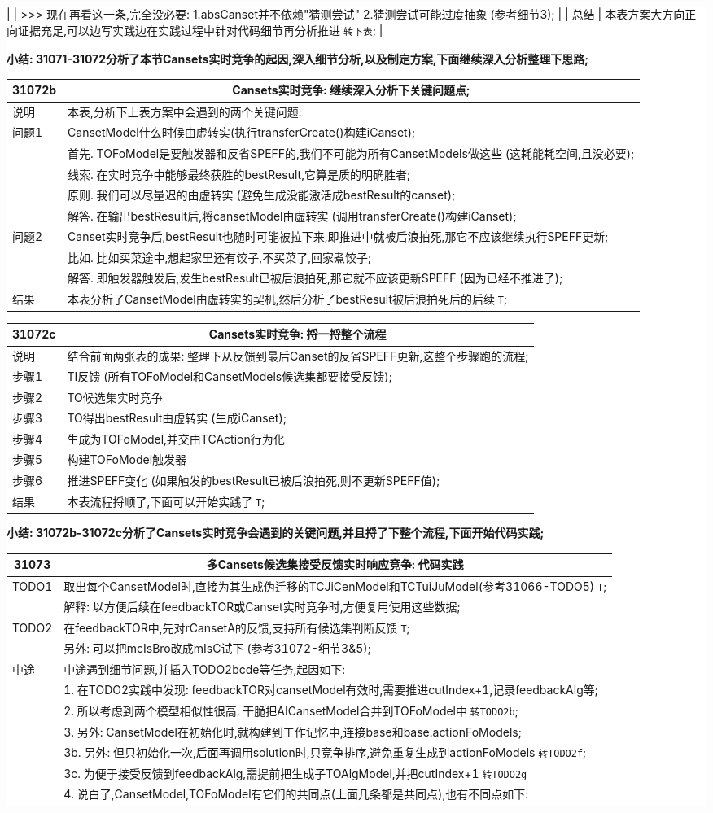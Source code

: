 |  | >>> 现在再看这一条,完全没必要: 1.absCanset并不依赖"猜测尝试" 2.猜测尝试可能过度抽象 (参考细节3); |
| 总结 | 本表方案大方向正向证据充足,可以边写实践边在实践过程中针对代码细节再分析推进 `转下表`; |

**小结: 31071-31072分析了本节Cansets实时竞争的起因,深入细节分析,以及制定方案,下面继续深入分析整理下思路;**

| 31072b | Cansets实时竞争: 继续深入分析下关键问题点; |
| --- | --- |
| 说明 | 本表,分析下上表方案中会遇到的两个关键问题: |
| 问题1 | CansetModel什么时候由虚转实(执行transferCreate()构建iCanset); |
|  | 首先. TOFoModel是要触发器和反省SPEFF的,我们不可能为所有CansetModels做这些 (这耗能耗空间,且没必要); |
|  | 线索. 在实时竞争中能够最终获胜的bestResult,它算是质的明确胜者; |
|  | 原则. 我们可以尽量迟的由虚转实 (避免生成没能激活成bestResult的canset); |
|  | 解答. 在输出bestResult后,将cansetModel由虚转实 (调用transferCreate()构建iCanset); |
| 问题2 | Canset实时竞争后,bestResult也随时可能被拉下来,即推进中就被后浪拍死,那它不应该继续执行SPEFF更新; |
|  | 比如. 比如买菜途中,想起家里还有饺子,不买菜了,回家煮饺子; |
|  | 解答. 即触发器触发后,发生bestResult已被后浪拍死,那它就不应该更新SPEFF (因为已经不推进了); |
| 结果 | 本表分析了CansetModel由虚转实的契机,然后分析了bestResult被后浪拍死后的后续 `T`; |

| 31072c | Cansets实时竞争: 捋一捋整个流程 |
| --- | --- |
| 说明 | 结合前面两张表的成果: 整理下从反馈到最后Canset的反省SPEFF更新,这整个步骤跑的流程; |
| 步骤1 | TI反馈 (所有TOFoModel和CansetModels候选集都要接受反馈); |
| 步骤2 | TO候选集实时竞争 |
| 步骤3 | TO得出bestResult由虚转实 (生成iCanset); |
| 步骤4 | 生成为TOFoModel,并交由TCAction行为化 |
| 步骤5 | 构建TOFoModel触发器 |
| 步骤6 | 推进SPEFF变化 (如果触发的bestResult已被后浪拍死,则不更新SPEFF值); |
| 结果 | 本表流程捋顺了,下面可以开始实践了 `T`; |

**小结: 31072b-31072c分析了Cansets实时竞争会遇到的关键问题,并且捋了下整个流程,下面开始代码实践;**

| 31073 | 多Cansets候选集接受反馈实时响应竞争: 代码实践 |
| --- | --- |
| TODO1 | 取出每个CansetModel时,直接为其生成伪迁移的TCJiCenModel和TCTuiJuModel(参考31066-TODO5) `T`; |
|  | 解释: 以方便后续在feedbackTOR或Canset实时竞争时,方便复用使用这些数据; |
| TODO2 | 在feedbackTOR中,先对rCansetA的反馈,支持所有候选集判断反馈 `T`; |
|  | 另外: 可以把mcIsBro改成mIsC试下 (参考31072-细节3&5); |
| 中途 | 中途遇到细节问题,并插入TODO2bcde等任务,起因如下: |
|  | 1. 在TODO2实践中发现: feedbackTOR对cansetModel有效时,需要推进cutIndex+1,记录feedbackAlg等; |
|  | 2. 所以考虑到两个模型相似性很高: 干脆把AICansetModel合并到TOFoModel中 `转TODO2b`; |
|  | 3. 另外: CansetModel在初始化时,就构建到工作记忆中,连接base和base.actionFoModels; |
|  | 3b. 另外: 但只初始化一次,后面再调用solution时,只竞争排序,避免重复生成到actionFoModels `转TODO2f`; |
|  | 3c. 为便于接受反馈到feedbackAlg,需提前把生成子TOAlgModel,并把cutIndex+1 `转TODO2g` |
|  | 4. 说白了,CansetModel,TOFoModel有它们的共同点(上面几条都是共同点),也有不同点如下: |